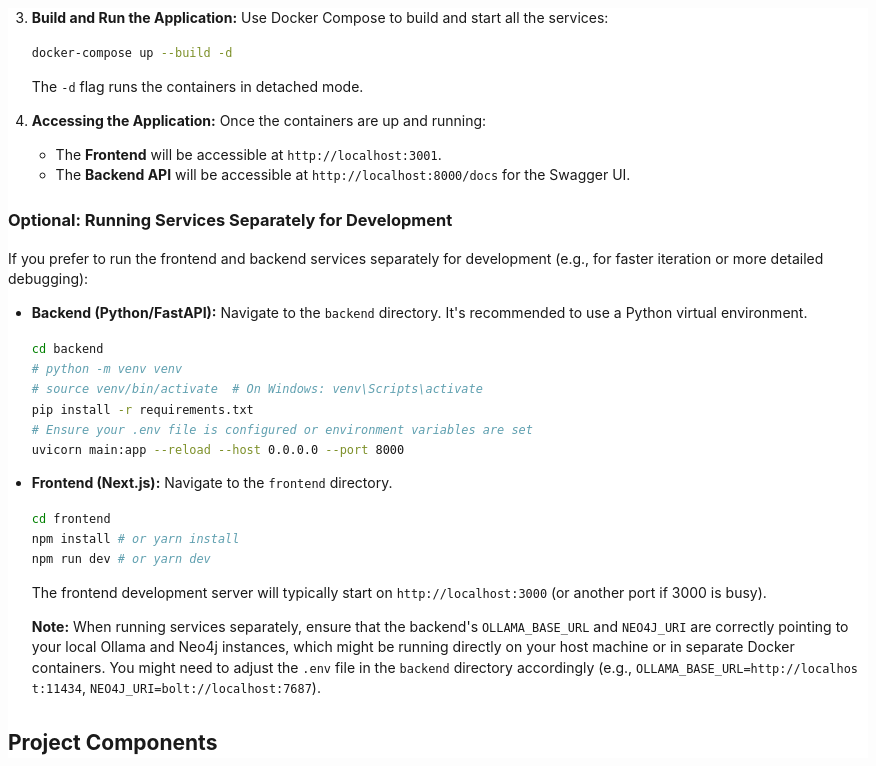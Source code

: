 3.  **Build and Run the Application:**
    Use Docker Compose to build and start all the services:
    ```bash
    docker-compose up --build -d
    ```
    The `-d` flag runs the containers in detached mode.

4.  **Accessing the Application:**
    Once the containers are up and running:
    *   The **Frontend** will be accessible at `http://localhost:3001`.
    *   The **Backend API** will be accessible at `http://localhost:8000/docs` for the Swagger UI.

### Optional: Running Services Separately for Development

If you prefer to run the frontend and backend services separately for development (e.g., for faster iteration or more detailed debugging):

*   **Backend (Python/FastAPI):**
    Navigate to the `backend` directory. It's recommended to use a Python virtual environment.
    ```bash
    cd backend
    # python -m venv venv
    # source venv/bin/activate  # On Windows: venv\Scripts\activate
    pip install -r requirements.txt
    # Ensure your .env file is configured or environment variables are set
    uvicorn main:app --reload --host 0.0.0.0 --port 8000
    ```

*   **Frontend (Next.js):**
    Navigate to the `frontend` directory.
    ```bash
    cd frontend
    npm install # or yarn install
    npm run dev # or yarn dev
    ```
    The frontend development server will typically start on `http://localhost:3000` (or another port if 3000 is busy).

    **Note:** When running services separately, ensure that the backend's `OLLAMA_BASE_URL` and `NEO4J_URI` are correctly pointing to your local Ollama and Neo4j instances, which might be running directly on your host machine or in separate Docker containers. You might need to adjust the `.env` file in the `backend` directory accordingly (e.g., `OLLAMA_BASE_URL=http://localhost:11434`, `NEO4J_URI=bolt://localhost:7687`).

## Project Components
